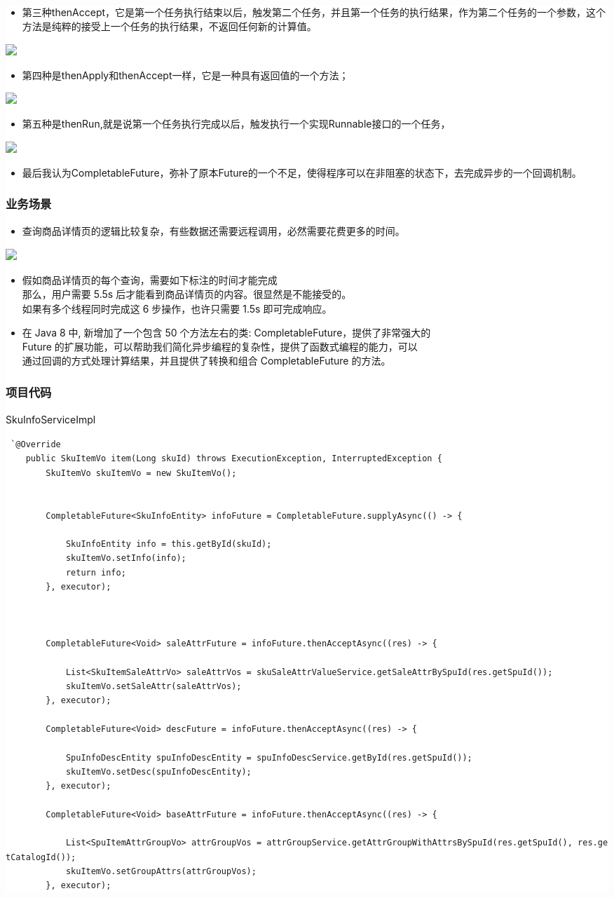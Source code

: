 *   第三种thenAccept，它是第一个任务执行结束以后，触发第二个任务，并且第一个任务的执行结果，作为第二个任务的一个参数，这个方法是纯粹的接受上一个任务的执行结果，不返回任何新的计算值。

![](https://img-blog.csdnimg.cn/4918e177cb2f4d6aa885dea826c61b84.png#pic_center)

*   第四种是thenApply和thenAccept一样，它是一种具有返回值的一个方法；

![](https://img-blog.csdnimg.cn/3377c26c3ec240edbde12b971b021cc1.png#pic_center)

*   第五种是thenRun,就是说第一个任务执行完成以后，触发执行一个实现Runnable接口的一个任务，

![](https://img-blog.csdnimg.cn/5da591a5943d41cb8c4ee293c2ded490.png#pic_center)

*   最后我认为CompletableFuture，弥补了原本Future的一个不足，使得程序可以在非阻塞的状态下，去完成异步的一个回调机制。

### 业务场景

*   查询商品详情页的逻辑比较复杂，有些数据还需要远程调用，必然需要花费更多的时间。

![](https://img-blog.csdnimg.cn/61275a47765d4a0b941b43b8ea7bb3e3.png#pic_center)

*   假如商品详情页的每个查询，需要如下标注的时间才能完成  
    那么，用户需要 5.5s 后才能看到商品详情页的内容。很显然是不能接受的。  
    如果有多个线程同时完成这 6 步操作，也许只需要 1.5s 即可完成响应。
    
*   在 Java 8 中, 新增加了一个包含 50 个方法左右的类: CompletableFuture，提供了非常强大的  
    Future 的扩展功能，可以帮助我们简化异步编程的复杂性，提供了函数式编程的能力，可以  
    通过回调的方式处理计算结果，并且提供了转换和组合 CompletableFuture 的方法。
    

### 项目代码

SkuInfoServiceImpl

```
 `@Override
    public SkuItemVo item(Long skuId) throws ExecutionException, InterruptedException {
        SkuItemVo skuItemVo = new SkuItemVo();
        
        
        CompletableFuture<SkuInfoEntity> infoFuture = CompletableFuture.supplyAsync(() -> {
            
            SkuInfoEntity info = this.getById(skuId);
            skuItemVo.setInfo(info);
            return info;
        }, executor);

        
        
        CompletableFuture<Void> saleAttrFuture = infoFuture.thenAcceptAsync((res) -> {
            
            List<SkuItemSaleAttrVo> saleAttrVos = skuSaleAttrValueService.getSaleAttrBySpuId(res.getSpuId());
            skuItemVo.setSaleAttr(saleAttrVos);
        }, executor);

        CompletableFuture<Void> descFuture = infoFuture.thenAcceptAsync((res) -> {
            
            SpuInfoDescEntity spuInfoDescEntity = spuInfoDescService.getById(res.getSpuId());
            skuItemVo.setDesc(spuInfoDescEntity);
        }, executor);

        CompletableFuture<Void> baseAttrFuture = infoFuture.thenAcceptAsync((res) -> {
            
            List<SpuItemAttrGroupVo> attrGroupVos = attrGroupService.getAttrGroupWithAttrsBySpuId(res.getSpuId(), res.getCatalogId());
            skuItemVo.setGroupAttrs(attrGroupVos);
        }, executor);
```